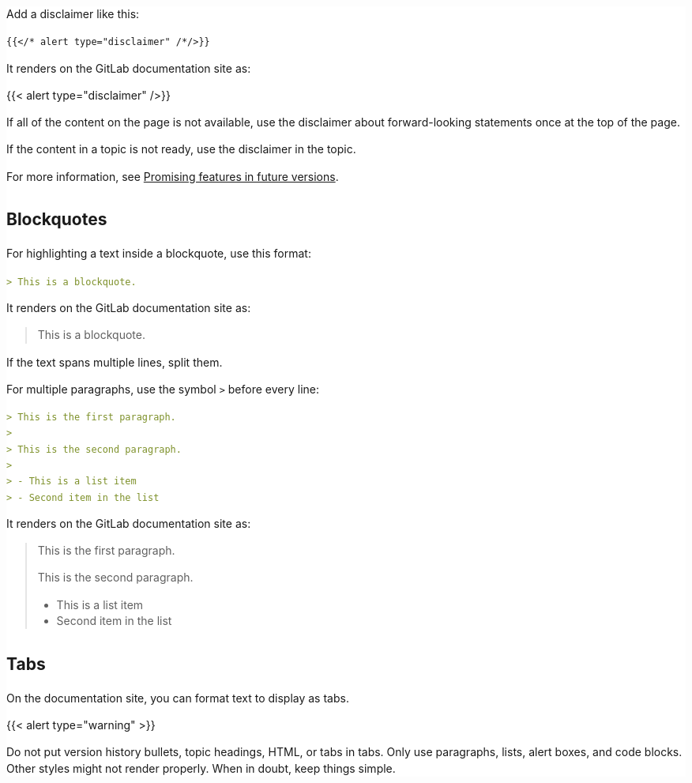Add a disclaimer like this:

```plaintext
{{</* alert type="disclaimer" /*/>}}
```

It renders on the GitLab documentation site as:

{{< alert type="disclaimer" />}}

If all of the content on the page is not available, use the disclaimer about forward-looking statements once at the top of the page.

If the content in a topic is not ready, use the disclaimer in the topic.

For more information, see [Promising features in future versions](#promising-features-in-future-versions).

## Blockquotes

For highlighting a text inside a blockquote, use this format:

```markdown
> This is a blockquote.
```

It renders on the GitLab documentation site as:

> This is a blockquote.

If the text spans multiple lines, split them.

For multiple paragraphs, use the symbol `>` before every line:

```markdown
> This is the first paragraph.
>
> This is the second paragraph.
>
> - This is a list item
> - Second item in the list
```

It renders on the GitLab documentation site as:

> This is the first paragraph.
>
> This is the second paragraph.
>
> - This is a list item
> - Second item in the list

## Tabs

On the documentation site, you can format text to display as tabs.

{{< alert type="warning" >}}

Do not put version history bullets, topic headings, HTML, or tabs in tabs. Only use paragraphs, lists, alert boxes, and code blocks. Other styles might not render properly. When in doubt, keep things simple.
